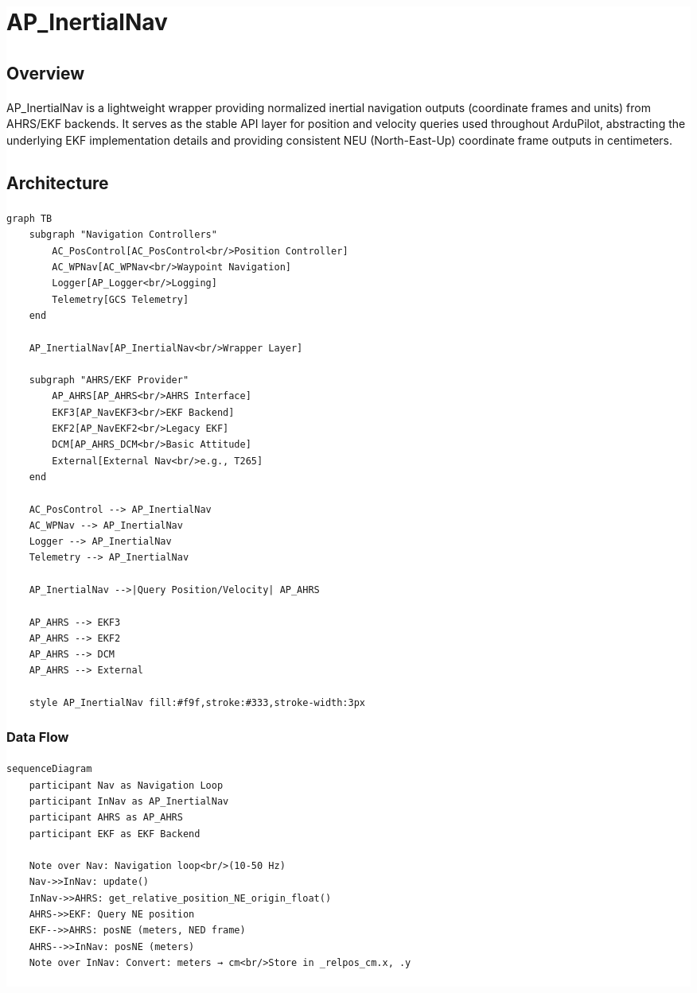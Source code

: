 # AP_InertialNav

## Overview

AP_InertialNav is a lightweight wrapper providing normalized inertial navigation outputs (coordinate frames and units) from AHRS/EKF backends. It serves as the stable API layer for position and velocity queries used throughout ArduPilot, abstracting the underlying EKF implementation details and providing consistent NEU (North-East-Up) coordinate frame outputs in centimeters.

## Architecture

```mermaid
graph TB
    subgraph "Navigation Controllers"
        AC_PosControl[AC_PosControl<br/>Position Controller]
        AC_WPNav[AC_WPNav<br/>Waypoint Navigation]
        Logger[AP_Logger<br/>Logging]
        Telemetry[GCS Telemetry]
    end
    
    AP_InertialNav[AP_InertialNav<br/>Wrapper Layer]
    
    subgraph "AHRS/EKF Provider"
        AP_AHRS[AP_AHRS<br/>AHRS Interface]
        EKF3[AP_NavEKF3<br/>EKF Backend]
        EKF2[AP_NavEKF2<br/>Legacy EKF]
        DCM[AP_AHRS_DCM<br/>Basic Attitude]
        External[External Nav<br/>e.g., T265]
    end
    
    AC_PosControl --> AP_InertialNav
    AC_WPNav --> AP_InertialNav
    Logger --> AP_InertialNav
    Telemetry --> AP_InertialNav
    
    AP_InertialNav -->|Query Position/Velocity| AP_AHRS
    
    AP_AHRS --> EKF3
    AP_AHRS --> EKF2
    AP_AHRS --> DCM
    AP_AHRS --> External
    
    style AP_InertialNav fill:#f9f,stroke:#333,stroke-width:3px
```

### Data Flow

```mermaid
sequenceDiagram
    participant Nav as Navigation Loop
    participant InNav as AP_InertialNav
    participant AHRS as AP_AHRS
    participant EKF as EKF Backend
    
    Note over Nav: Navigation loop<br/>(10-50 Hz)
    Nav->>InNav: update()
    InNav->>AHRS: get_relative_position_NE_origin_float()
    AHRS->>EKF: Query NE position
    EKF-->>AHRS: posNE (meters, NED frame)
    AHRS-->>InNav: posNE (meters)
    Note over InNav: Convert: meters → cm<br/>Store in _relpos_cm.x, .y
    
```